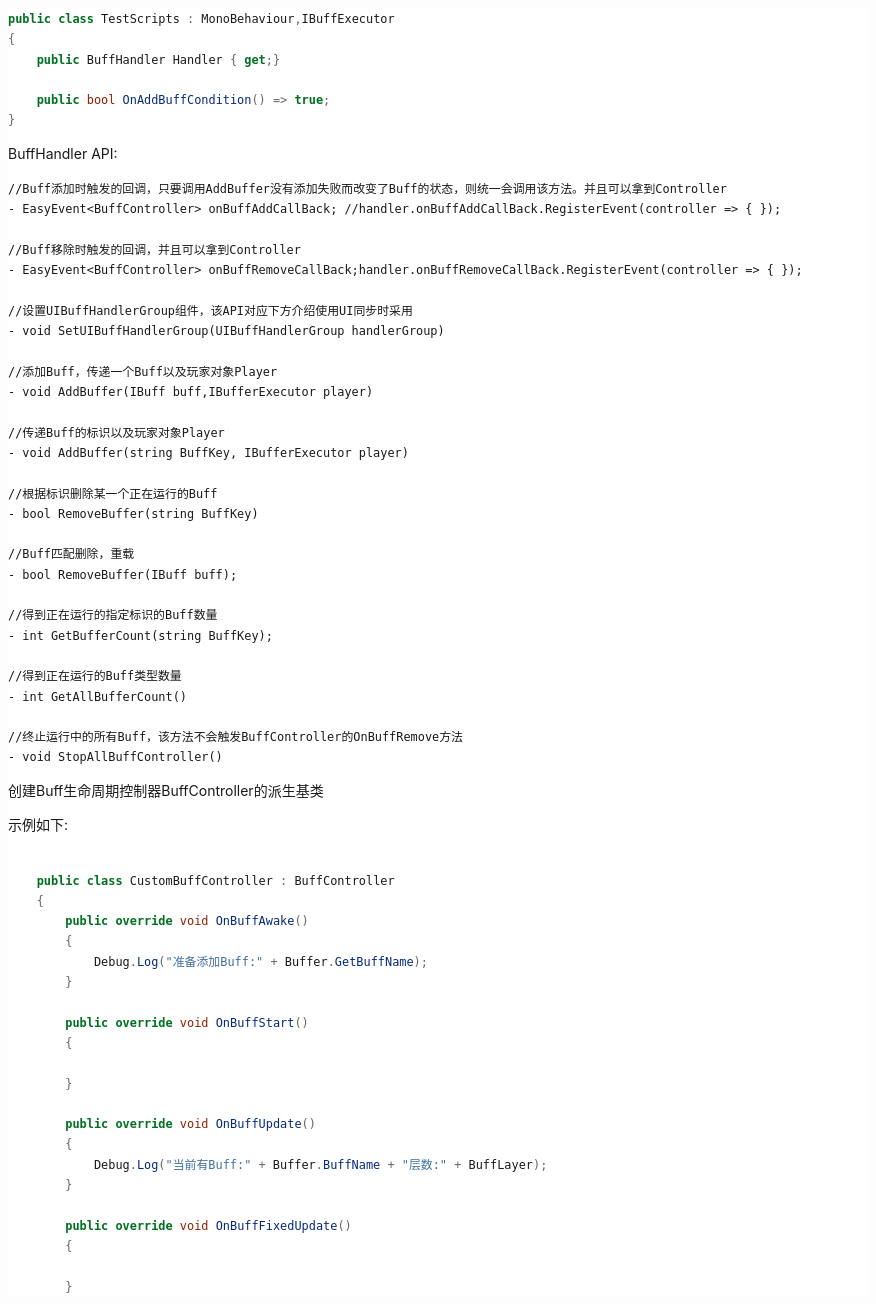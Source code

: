 ``` csharp
public class TestScripts : MonoBehaviour,IBuffExecutor
{
    public BuffHandler Handler { get;}

    public bool OnAddBuffCondition() => true;
}
```

BuffHandler API:

	//Buff添加时触发的回调，只要调用AddBuffer没有添加失败而改变了Buff的状态，则统一会调用该方法。并且可以拿到Controller
	- EasyEvent<BuffController> onBuffAddCallBack; //handler.onBuffAddCallBack.RegisterEvent(controller => { });

	//Buff移除时触发的回调，并且可以拿到Controller   
    - EasyEvent<BuffController> onBuffRemoveCallBack;handler.onBuffRemoveCallBack.RegisterEvent(controller => { });

	//设置UIBuffHandlerGroup组件，该API对应下方介绍使用UI同步时采用
	- void SetUIBuffHandlerGroup(UIBuffHandlerGroup handlerGroup)

	//添加Buff，传递一个Buff以及玩家对象Player
	- void AddBuffer(IBuff buff,IBufferExecutor player)

	//传递Buff的标识以及玩家对象Player
	- void AddBuffer(string BuffKey, IBufferExecutor player)
	
	//根据标识删除某一个正在运行的Buff
	- bool RemoveBuffer(string BuffKey)

	//Buff匹配删除，重载
	- bool RemoveBuffer(IBuff buff);

	//得到正在运行的指定标识的Buff数量
	- int GetBufferCount(string BuffKey);

	//得到正在运行的Buff类型数量
	- int GetAllBufferCount()

	//终止运行中的所有Buff，该方法不会触发BuffController的OnBuffRemove方法
	- void StopAllBuffController()

创建Buff生命周期控制器BuffController的派生基类

示例如下:

``` csharp

	public class CustomBuffController : BuffController
	{
		public override void OnBuffAwake()
        {
            Debug.Log("准备添加Buff:" + Buffer.GetBuffName);
        }

        public override void OnBuffStart()
        {

        }

        public override void OnBuffUpdate()
        {
            Debug.Log("当前有Buff:" + Buffer.BuffName + "层数:" + BuffLayer);
        }

        public override void OnBuffFixedUpdate()
        {

        }
```